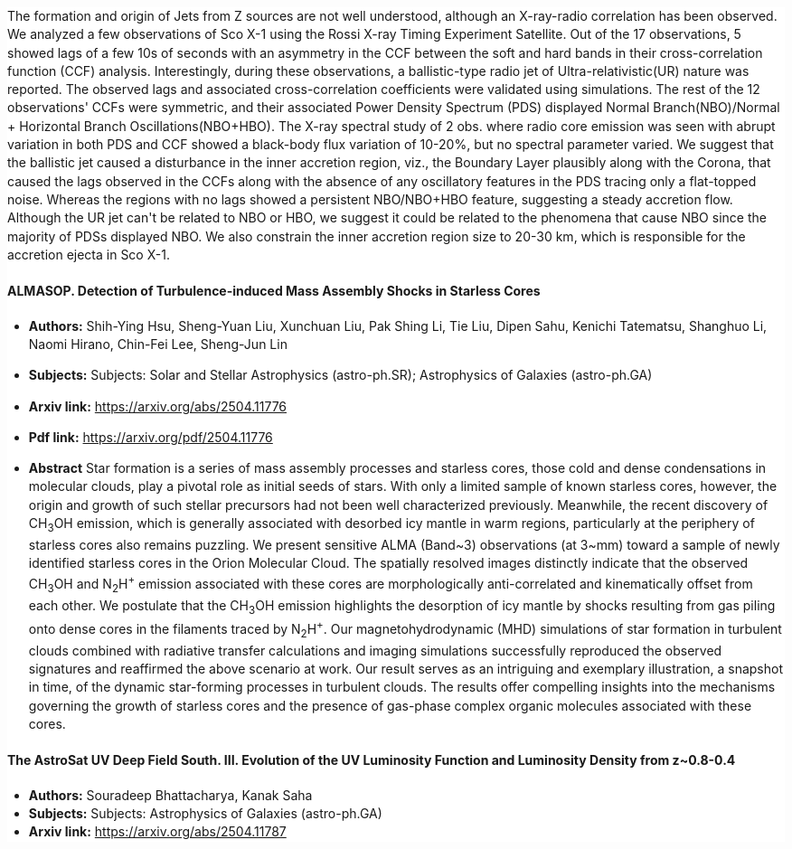  The formation and origin of Jets from Z sources are not well understood, although an X-ray-radio correlation has been observed. We analyzed a few observations of Sco X-1 using the Rossi X-ray Timing Experiment Satellite. Out of the 17 observations, 5 showed lags of a few 10s of seconds with an asymmetry in the CCF between the soft and hard bands in their cross-correlation function (CCF) analysis. Interestingly, during these observations, a ballistic-type radio jet of Ultra-relativistic(UR) nature was reported. The observed lags and associated cross-correlation coefficients were validated using simulations. The rest of the 12 observations' CCFs were symmetric, and their associated Power Density Spectrum (PDS) displayed Normal Branch(NBO)/Normal + Horizontal Branch Oscillations(NBO+HBO). The X-ray spectral study of 2 obs. where radio core emission was seen with abrupt variation in both PDS and CCF showed a black-body flux variation of 10-20%, but no spectral parameter varied. We suggest that the ballistic jet caused a disturbance in the inner accretion region, viz., the Boundary Layer plausibly along with the Corona, that caused the lags observed in the CCFs along with the absence of any oscillatory features in the PDS tracing only a flat-topped noise. Whereas the regions with no lags showed a persistent NBO/NBO+HBO feature, suggesting a steady accretion flow. Although the UR jet can't be related to NBO or HBO, we suggest it could be related to the phenomena that cause NBO since the majority of PDSs displayed NBO. We also constrain the inner accretion region size to 20-30 km, which is responsible for the accretion ejecta in Sco X-1.
#### ALMASOP. Detection of Turbulence-induced Mass Assembly Shocks in Starless Cores
 - **Authors:** Shih-Ying Hsu, Sheng-Yuan Liu, Xunchuan Liu, Pak Shing Li, Tie Liu, Dipen Sahu, Kenichi Tatematsu, Shanghuo Li, Naomi Hirano, Chin-Fei Lee, Sheng-Jun Lin
 - **Subjects:** Subjects:
Solar and Stellar Astrophysics (astro-ph.SR); Astrophysics of Galaxies (astro-ph.GA)
 - **Arxiv link:** https://arxiv.org/abs/2504.11776

 - **Pdf link:** https://arxiv.org/pdf/2504.11776

 - **Abstract**
 Star formation is a series of mass assembly processes and starless cores, those cold and dense condensations in molecular clouds, play a pivotal role as initial seeds of stars. With only a limited sample of known starless cores, however, the origin and growth of such stellar precursors had not been well characterized previously. Meanwhile, the recent discovery of CH$_3$OH emission, which is generally associated with desorbed icy mantle in warm regions, particularly at the periphery of starless cores also remains puzzling. We present sensitive ALMA (Band~3) observations (at 3~mm) toward a sample of newly identified starless cores in the Orion Molecular Cloud. The spatially resolved images distinctly indicate that the observed CH$_3$OH and N$_2$H$^+$ emission associated with these cores are morphologically anti-correlated and kinematically offset from each other. We postulate that the CH$_3$OH emission highlights the desorption of icy mantle by shocks resulting from gas piling onto dense cores in the filaments traced by N$_2$H$^+$. Our magnetohydrodynamic (MHD) simulations of star formation in turbulent clouds combined with radiative transfer calculations and imaging simulations successfully reproduced the observed signatures and reaffirmed the above scenario at work. Our result serves as an intriguing and exemplary illustration, a snapshot in time, of the dynamic star-forming processes in turbulent clouds. The results offer compelling insights into the mechanisms governing the growth of starless cores and the presence of gas-phase complex organic molecules associated with these cores.
#### The AstroSat UV Deep Field South. III. Evolution of the UV Luminosity Function and Luminosity Density from z~0.8-0.4
 - **Authors:** Souradeep Bhattacharya, Kanak Saha
 - **Subjects:** Subjects:
Astrophysics of Galaxies (astro-ph.GA)
 - **Arxiv link:** https://arxiv.org/abs/2504.11787
